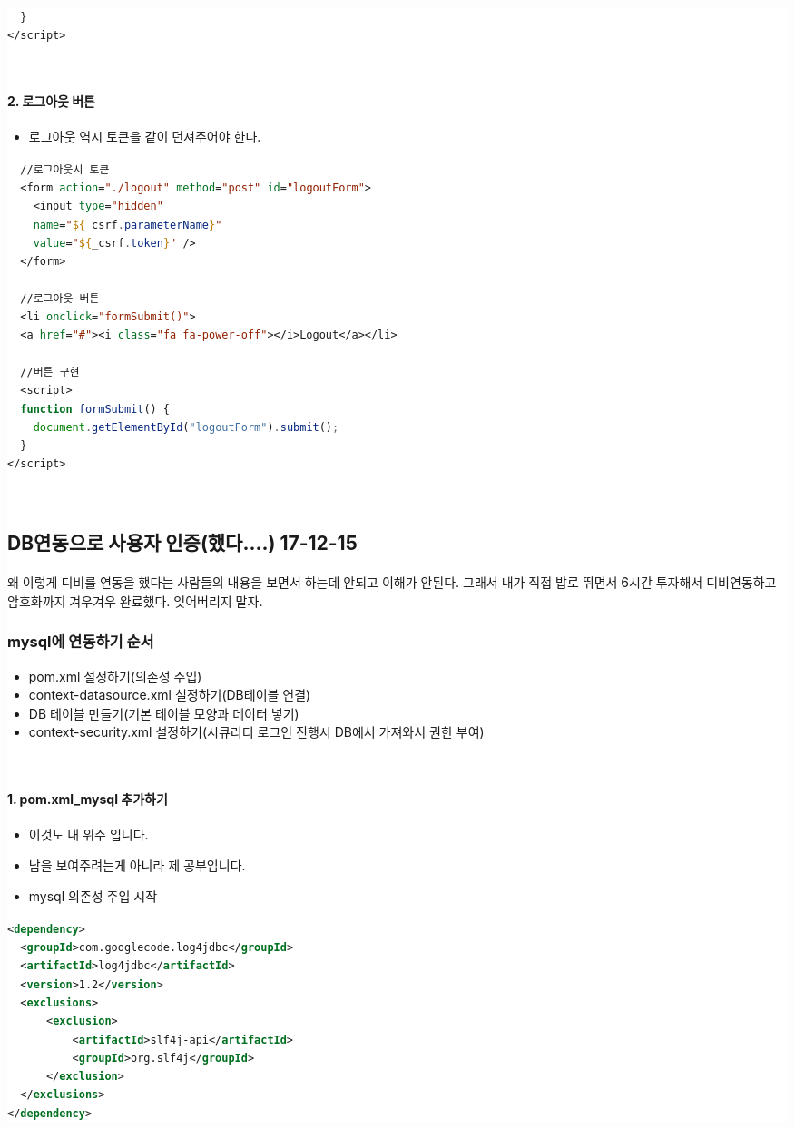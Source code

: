 ```jsp
  }
</script>
```

<br/>

#### 2. 로그아웃 버튼

- 로그아웃 역시 토큰을 같이 던져주어야 한다.

```jsp
  //로그아웃시 토큰
  <form action="./logout" method="post" id="logoutForm">
    <input type="hidden"
    name="${_csrf.parameterName}"
    value="${_csrf.token}" />
  </form>

  //로그아웃 버튼
  <li onclick="formSubmit()">
  <a href="#"><i class="fa fa-power-off"></i>Logout</a></li>

  //버튼 구현
  <script>
  function formSubmit() {
    document.getElementById("logoutForm").submit();
  }
</script>
```

<br/>

## DB연동으로 사용자 인증(했다....) 17-12-15

왜 이렇게 디비를 연동을 했다는 사람들의 내용을 보면서 하는데 안되고 이해가 안된다. 그래서 내가 직접 밥로 뛰면서 6시간 투자해서 디비연동하고 암호화까지 겨우겨우 완료했다. 잊어버리지 말자.
<br/>

### mysql에 연동하기 순서

- pom.xml 설정하기(의존성 주입)
- context-datasource.xml 설정하기(DB테이블 연결)
- DB 테이블 만들기(기본 테이블 모양과 데이터 넣기)
- context-security.xml 설정하기(시큐리티 로그인 진행시 DB에서 가져와서 권한 부여)

<br/>

#### 1. pom.xml\_mysql 추가하기

- 이것도 내 위주 입니다.
- 남을 보여주려는게 아니라 제 공부입니다.

- mysql 의존성 주입 시작

```xml
<dependency>
  <groupId>com.googlecode.log4jdbc</groupId>
  <artifactId>log4jdbc</artifactId>
  <version>1.2</version>
  <exclusions>
      <exclusion>
          <artifactId>slf4j-api</artifactId>
          <groupId>org.slf4j</groupId>
      </exclusion>
  </exclusions>
</dependency>

```